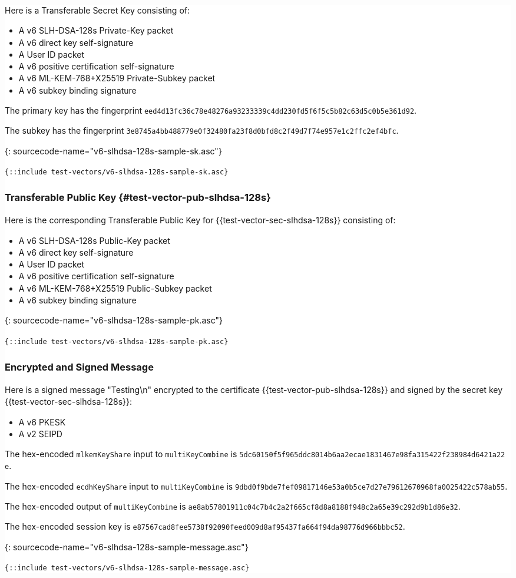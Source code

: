 Here is a Transferable Secret Key consisting of:

- A v6 SLH-DSA-128s Private-Key packet
- A v6 direct key self-signature
- A User ID packet
- A v6 positive certification self-signature
- A v6 ML-KEM-768+X25519 Private-Subkey packet
- A v6 subkey binding signature

The primary key has the fingerprint `eed4d13fc36c78e48276a93233339c4dd230fd5f6f5c5b82c63d5c0b5e361d92`.

The subkey has the fingerprint `3e8745a4bb488779e0f32480fa23f8d0bfd8c2f49d7f74e957e1c2ffc2ef4bfc`.

{: sourcecode-name="v6-slhdsa-128s-sample-sk.asc"}
~~~ application/pgp-keys
{::include test-vectors/v6-slhdsa-128s-sample-sk.asc}
~~~

### Transferable Public Key {#test-vector-pub-slhdsa-128s}

Here is the corresponding Transferable Public Key for {{test-vector-sec-slhdsa-128s}} consisting of:

- A v6 SLH-DSA-128s Public-Key packet
- A v6 direct key self-signature
- A User ID packet
- A v6 positive certification self-signature
- A v6 ML-KEM-768+X25519 Public-Subkey packet
- A v6 subkey binding signature

{: sourcecode-name="v6-slhdsa-128s-sample-pk.asc"}
~~~ application/pgp-keys
{::include test-vectors/v6-slhdsa-128s-sample-pk.asc}
~~~

### Encrypted and Signed Message

Here is a signed message "Testing\n" encrypted to the certificate {{test-vector-pub-slhdsa-128s}} and signed by the secret key {{test-vector-sec-slhdsa-128s}}:

- A v6 PKESK
- A v2 SEIPD

The hex-encoded `mlkemKeyShare` input to `multiKeyCombine` is `5dc60150f5f965ddc8014b6aa2ecae1831467e98fa315422f238984d6421a22e`.

The hex-encoded `ecdhKeyShare` input to `multiKeyCombine` is `9dbd0f9bde7fef09817146e53a0b5ce7d27e79612670968fa0025422c578ab55`.

The hex-encoded output of `multiKeyCombine` is `ae8ab57801911c04c7b4c2a2f665cf8d8a8188f948c2a65e39c292d9b1d86e32`.

The hex-encoded session key is `e87567cad8fee5738f92090feed009d8af95437fa664f94da98776d966bbbc52`.

{: sourcecode-name="v6-slhdsa-128s-sample-message.asc"}
~~~ application/pgp-keys
{::include test-vectors/v6-slhdsa-128s-sample-message.asc}
~~~
